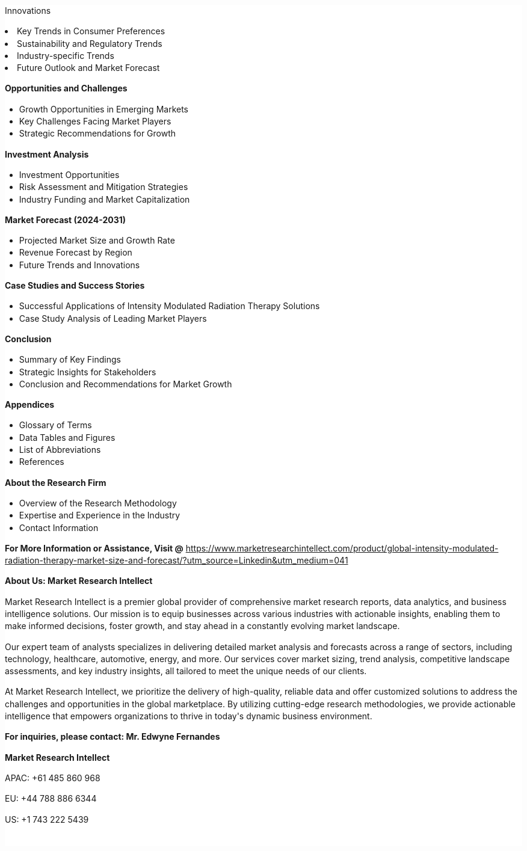 Innovations</li><li>Key Trends in Consumer Preferences</li><li>Sustainability and Regulatory Trends</li><li>Industry-specific Trends</li><li>Future Outlook and Market Forecast</li></ul><p><strong>Opportunities and Challenges</strong></p><ul><li>Growth Opportunities in Emerging Markets</li><li>Key Challenges Facing Market Players</li><li>Strategic Recommendations for Growth</li></ul><p><strong>Investment Analysis</strong></p><ul><li>Investment Opportunities</li><li>Risk Assessment and Mitigation Strategies</li><li>Industry Funding and Market Capitalization</li></ul><p><strong>Market Forecast (2024-2031)</strong></p><ul><li>Projected Market Size and Growth Rate</li><li>Revenue Forecast by Region</li><li>Future Trends and Innovations</li></ul><p><strong>Case Studies and Success Stories</strong></p><ul><li>Successful Applications of Intensity Modulated Radiation Therapy Solutions</li><li>Case Study Analysis of Leading Market Players</li></ul><p><strong>Conclusion</strong></p><ul><li>Summary of Key Findings</li><li>Strategic Insights for Stakeholders</li><li>Conclusion and Recommendations for Market Growth</li></ul><p><strong>Appendices</strong></p><ul><li>Glossary of Terms</li><li>Data Tables and Figures</li><li>List of Abbreviations</li><li>References</li></ul><p><strong>About the Research Firm</strong></p><ul><li>Overview of the Research Methodology</li><li>Expertise and Experience in the Industry</li><li>Contact Information</li></ul></div><div class="article-main__content" data-test-id="publishing-text-block"><p><span class="font-[700]"><strong>For More Information or Assistance, Visit @</strong>&nbsp;<a href="https://www.marketresearchintellect.com/product/global-intensity-modulated-radiation-therapy-market-size-and-forecast/?utm_source=Linkedin&utm_medium=041">https://www.marketresearchintellect.com/product/global-intensity-modulated-radiation-therapy-market-size-and-forecast/?utm_source=Linkedin&utm_medium=041</a></span></p><p><strong>About Us: Market Research Intellect</strong></p><p>Market Research Intellect is a premier global provider of comprehensive market research reports, data analytics, and business intelligence solutions. Our mission is to equip businesses across various industries with actionable insights, enabling them to make informed decisions, foster growth, and stay ahead in a constantly evolving market landscape.</p><p>Our expert team of analysts specializes in delivering detailed market analysis and forecasts across a range of sectors, including technology, healthcare, automotive, energy, and more. Our services cover market sizing, trend analysis, competitive landscape assessments, and key industry insights, all tailored to meet the unique needs of our clients.</p><p>At Market Research Intellect, we prioritize the delivery of high-quality, reliable data and offer customized solutions to address the challenges and opportunities in the global marketplace. By utilizing cutting-edge research methodologies, we provide actionable intelligence that empowers organizations to thrive in today's dynamic business environment.</p><p><strong>For inquiries, please contact: Mr. Edwyne Fernandes</strong></p><p><strong>Market Research Intellect</strong></p><p>APAC: +61 485 860 968</p><p>EU: +44 788 886 6344</p><p>US: +1 743 222 5439</p></div><div class="article-main__content" data-test-id="publishing-text-block">&nbsp;</div>
